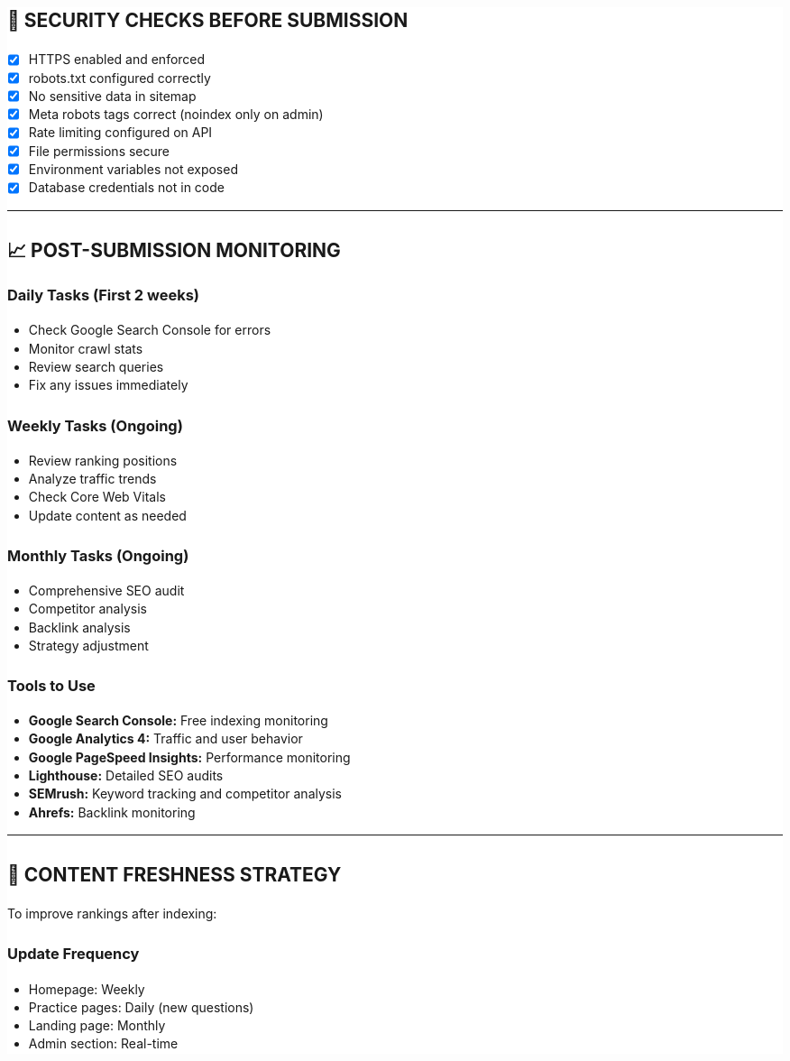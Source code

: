
## 🔐 SECURITY CHECKS BEFORE SUBMISSION

- [x] HTTPS enabled and enforced
- [x] robots.txt configured correctly
- [x] No sensitive data in sitemap
- [x] Meta robots tags correct (noindex only on admin)
- [x] Rate limiting configured on API
- [x] File permissions secure
- [x] Environment variables not exposed
- [x] Database credentials not in code

---

## 📈 POST-SUBMISSION MONITORING

### Daily Tasks (First 2 weeks)
- Check Google Search Console for errors
- Monitor crawl stats
- Review search queries
- Fix any issues immediately

### Weekly Tasks (Ongoing)
- Review ranking positions
- Analyze traffic trends
- Check Core Web Vitals
- Update content as needed

### Monthly Tasks (Ongoing)
- Comprehensive SEO audit
- Competitor analysis
- Backlink analysis
- Strategy adjustment

### Tools to Use
- **Google Search Console:** Free indexing monitoring
- **Google Analytics 4:** Traffic and user behavior
- **Google PageSpeed Insights:** Performance monitoring
- **Lighthouse:** Detailed SEO audits
- **SEMrush:** Keyword tracking and competitor analysis
- **Ahrefs:** Backlink monitoring

---

## 🔄 CONTENT FRESHNESS STRATEGY

To improve rankings after indexing:

### Update Frequency
- Homepage: Weekly
- Practice pages: Daily (new questions)
- Landing page: Monthly
- Admin section: Real-time

